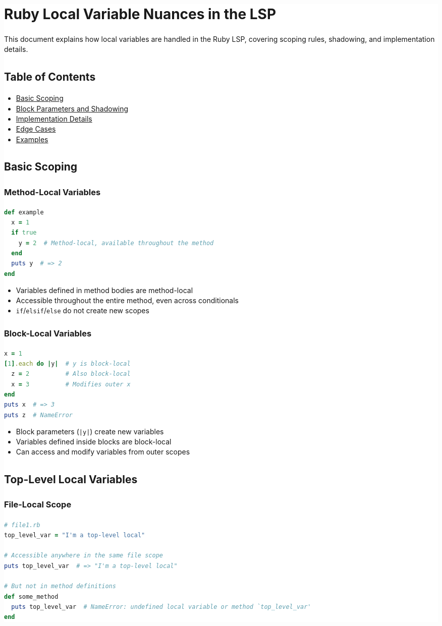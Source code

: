 # Ruby Local Variable Nuances in the LSP

This document explains how local variables are handled in the Ruby LSP, covering scoping rules, shadowing, and implementation details.

## Table of Contents
- [Basic Scoping](#basic-scoping)
- [Block Parameters and Shadowing](#block-parameters-and-shadowing)
- [Implementation Details](#implementation-details)
- [Edge Cases](#edge-cases)
- [Examples](#examples)

## Basic Scoping

### Method-Local Variables
```ruby
def example
  x = 1
  if true
    y = 2  # Method-local, available throughout the method
  end
  puts y  # => 2
end
```
- Variables defined in method bodies are method-local
- Accessible throughout the entire method, even across conditionals
- `if`/`elsif`/`else` do not create new scopes

### Block-Local Variables
```ruby
x = 1
[1].each do |y|  # y is block-local
  z = 2          # Also block-local
  x = 3          # Modifies outer x
end
puts x  # => 3
puts z  # NameError
```
- Block parameters (`|y|`) create new variables
- Variables defined inside blocks are block-local
- Can access and modify variables from outer scopes

## Top-Level Local Variables

### File-Local Scope
```ruby
# file1.rb
top_level_var = "I'm a top-level local"

# Accessible anywhere in the same file scope
puts top_level_var  # => "I'm a top-level local"

# But not in method definitions
def some_method
  puts top_level_var  # NameError: undefined local variable or method `top_level_var'
end
```
